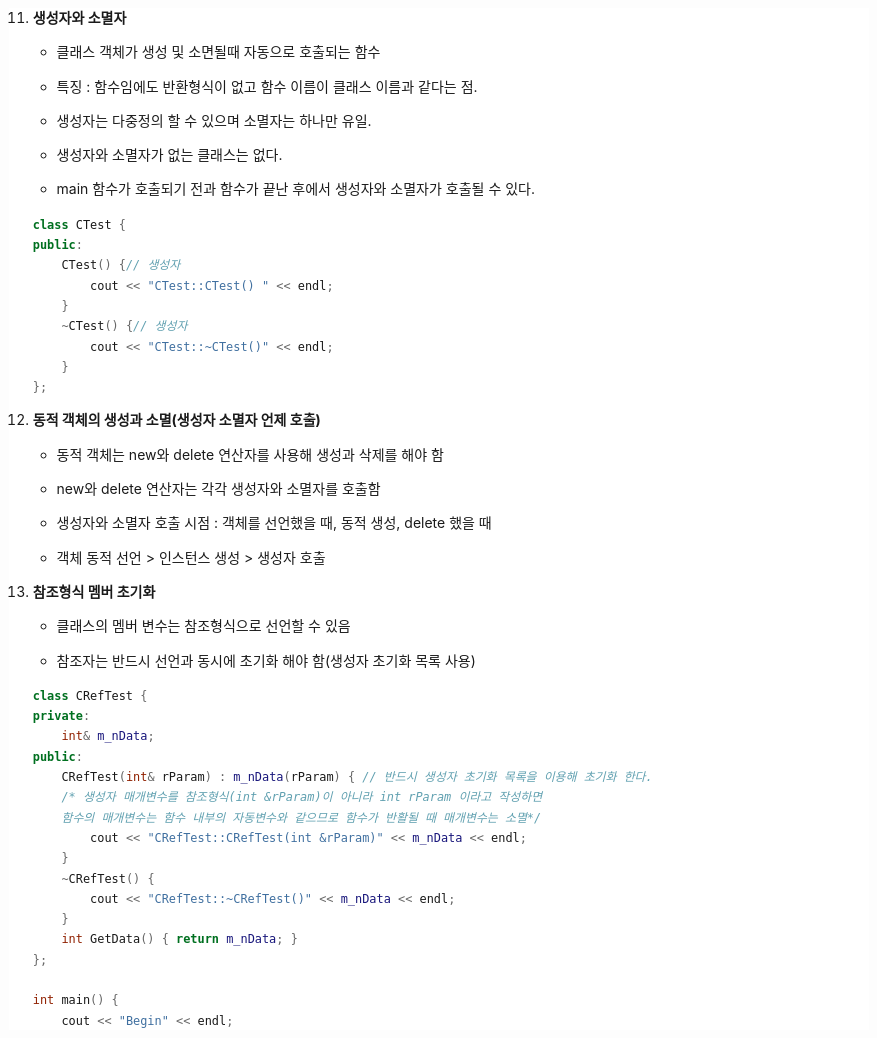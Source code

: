 
11. **생성자와 소멸자**

    - 클래스 객체가 생성 및 소면될때 자동으로 호출되는 함수

    - 특징 : 함수임에도 반환형식이 없고 함수 이름이 클래스 이름과 같다는 점.
    - 생성자는 다중정의 할 수 있으며 소멸자는 하나만 유일.
    - 생성자와 소멸자가 없는 클래스는 없다.
    - main 함수가 호출되기 전과 함수가 끝난 후에서 생성자와 소멸자가 호출될 수 있다.

    ```c++
    class CTest {
    public:
        CTest() {// 생성자
            cout << "CTest::CTest() " << endl;
        }
        ~CTest() {// 생성자
            cout << "CTest::~CTest()" << endl;
        }
    };
    ```

    

12. **동적 객체의 생성과 소멸(생성자 소멸자 언제 호출)**

    - 동적 객체는 new와 delete 연산자를 사용해 생성과 삭제를 해야 함

    - new와 delete 연산자는 각각 생성자와 소멸자를 호출함

    - 생성자와 소멸자 호출 시점 : 객체를 선언했을 때, 동적 생성, delete 했을 때

    - 객체 동적 선언 > 인스턴스 생성 > 생성자 호출

      

13. **참조형식 멤버 초기화**

    - 클래스의 멤버 변수는 참조형식으로 선언할 수 있음

    - 참조자는 반드시 선언과 동시에 초기화 해야 함(생성자 초기화 목록 사용)

    ```c++
    class CRefTest {
    private:
        int& m_nData;
    public:
        CRefTest(int& rParam) : m_nData(rParam) { // 반드시 생성자 초기화 목록을 이용해 초기화 한다.
        /* 생성자 매개변수를 참조형식(int &rParam)이 아니라 int rParam 이라고 작성하면
        함수의 매개변수는 함수 내부의 자동변수와 같으므로 함수가 반활될 때 매개변수는 소멸*/
            cout << "CRefTest::CRefTest(int &rParam)" << m_nData << endl;
        }
        ~CRefTest() {
            cout << "CRefTest::~CRefTest()" << m_nData << endl;
        }
        int GetData() { return m_nData; }
    };
    
    int main() {
        cout << "Begin" << endl;
    